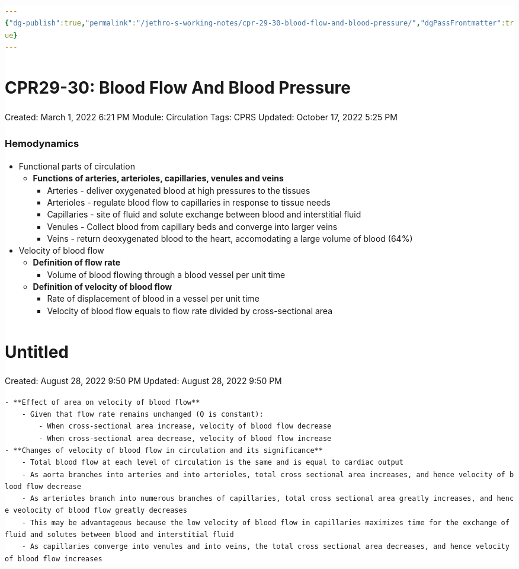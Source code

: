 ```yaml
---
{"dg-publish":true,"permalink":"/jethro-s-working-notes/cpr-29-30-blood-flow-and-blood-pressure/","dgPassFrontmatter":true}
---
```



# CPR29-30: Blood Flow And Blood Pressure

Created: March 1, 2022 6:21 PM
Module: Circulation
Tags: CPRS
Updated: October 17, 2022 5:25 PM

### Hemodynamics

- Functional parts of circulation
    - **Functions of arteries, arterioles, capillaries, venules and veins**
        - Arteries - deliver oxygenated blood at high pressures to the tissues
        - Arterioles - regulate blood flow to capillaries in response to tissue needs
        - Capillaries - site of fluid and solute exchange between blood and interstitial fluid
        - Venules - Collect blood from capillary beds and converge into larger veins
        - Veins - return deoxygenated blood to the heart, accomodating a large volume of blood (64%)
- Velocity of blood flow
    - **Definition of flow rate**
        - Volume of blood flowing through a blood vessel per unit time
    - **Definition of velocity of blood flow**
        - Rate of displacement of blood in a vessel per unit time
        - Velocity of blood flow equals to flow rate divided by cross-sectional area
        
        
<div class="transclusion internal-embed is-loaded"><div class="markdown-embed">





# Untitled

Created: August 28, 2022 9:50 PM
Updated: August 28, 2022 9:50 PM

</div></div>

        
    - **Effect of area on velocity of blood flow**
        - Given that flow rate remains unchanged (Q is constant):
            - When cross-sectional area increase, velocity of blood flow decrease
            - When cross-sectional area decrease, velocity of blood flow increase
    - **Changes of velocity of blood flow in circulation and its significance**
        - Total blood flow at each level of circulation is the same and is equal to cardiac output
        - As aorta branches into arteries and into arterioles, total cross sectional area increases, and hence velocity of blood flow decrease
        - As arterioles branch into numerous branches of capillaries, total cross sectional area greatly increases, and hence veolocity of blood flow greatly decreases
        - This may be advantageous because the low velocity of blood flow in capillaries maximizes time for the exchange of fluid and solutes between blood and interstitial fluid
        - As capillaries converge into venules and into veins, the total cross sectional area decreases, and hence velocity of blood flow increases
        